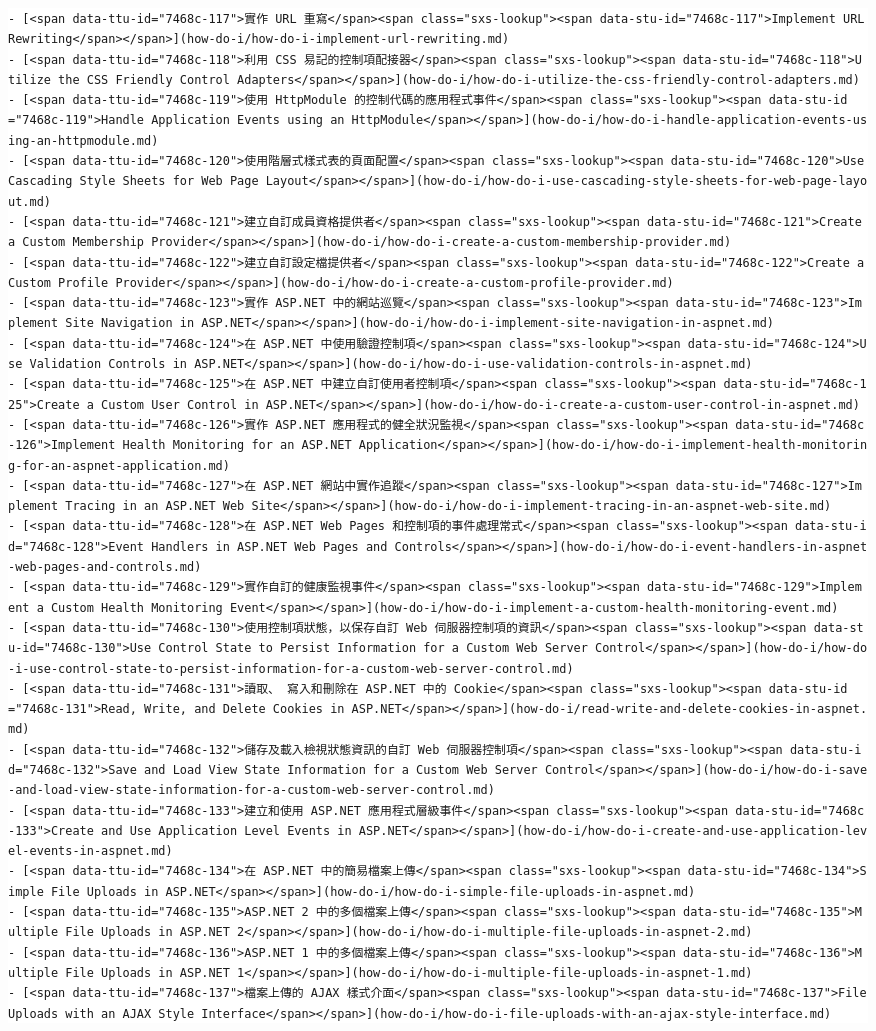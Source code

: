     - [<span data-ttu-id="7468c-117">實作 URL 重寫</span><span class="sxs-lookup"><span data-stu-id="7468c-117">Implement URL Rewriting</span></span>](how-do-i/how-do-i-implement-url-rewriting.md)
    - [<span data-ttu-id="7468c-118">利用 CSS 易記的控制項配接器</span><span class="sxs-lookup"><span data-stu-id="7468c-118">Utilize the CSS Friendly Control Adapters</span></span>](how-do-i/how-do-i-utilize-the-css-friendly-control-adapters.md)
    - [<span data-ttu-id="7468c-119">使用 HttpModule 的控制代碼的應用程式事件</span><span class="sxs-lookup"><span data-stu-id="7468c-119">Handle Application Events using an HttpModule</span></span>](how-do-i/how-do-i-handle-application-events-using-an-httpmodule.md)
    - [<span data-ttu-id="7468c-120">使用階層式樣式表的頁面配置</span><span class="sxs-lookup"><span data-stu-id="7468c-120">Use Cascading Style Sheets for Web Page Layout</span></span>](how-do-i/how-do-i-use-cascading-style-sheets-for-web-page-layout.md)
    - [<span data-ttu-id="7468c-121">建立自訂成員資格提供者</span><span class="sxs-lookup"><span data-stu-id="7468c-121">Create a Custom Membership Provider</span></span>](how-do-i/how-do-i-create-a-custom-membership-provider.md)
    - [<span data-ttu-id="7468c-122">建立自訂設定檔提供者</span><span class="sxs-lookup"><span data-stu-id="7468c-122">Create a Custom Profile Provider</span></span>](how-do-i/how-do-i-create-a-custom-profile-provider.md)
    - [<span data-ttu-id="7468c-123">實作 ASP.NET 中的網站巡覽</span><span class="sxs-lookup"><span data-stu-id="7468c-123">Implement Site Navigation in ASP.NET</span></span>](how-do-i/how-do-i-implement-site-navigation-in-aspnet.md)
    - [<span data-ttu-id="7468c-124">在 ASP.NET 中使用驗證控制項</span><span class="sxs-lookup"><span data-stu-id="7468c-124">Use Validation Controls in ASP.NET</span></span>](how-do-i/how-do-i-use-validation-controls-in-aspnet.md)
    - [<span data-ttu-id="7468c-125">在 ASP.NET 中建立自訂使用者控制項</span><span class="sxs-lookup"><span data-stu-id="7468c-125">Create a Custom User Control in ASP.NET</span></span>](how-do-i/how-do-i-create-a-custom-user-control-in-aspnet.md)
    - [<span data-ttu-id="7468c-126">實作 ASP.NET 應用程式的健全狀況監視</span><span class="sxs-lookup"><span data-stu-id="7468c-126">Implement Health Monitoring for an ASP.NET Application</span></span>](how-do-i/how-do-i-implement-health-monitoring-for-an-aspnet-application.md)
    - [<span data-ttu-id="7468c-127">在 ASP.NET 網站中實作追蹤</span><span class="sxs-lookup"><span data-stu-id="7468c-127">Implement Tracing in an ASP.NET Web Site</span></span>](how-do-i/how-do-i-implement-tracing-in-an-aspnet-web-site.md)
    - [<span data-ttu-id="7468c-128">在 ASP.NET Web Pages 和控制項的事件處理常式</span><span class="sxs-lookup"><span data-stu-id="7468c-128">Event Handlers in ASP.NET Web Pages and Controls</span></span>](how-do-i/how-do-i-event-handlers-in-aspnet-web-pages-and-controls.md)
    - [<span data-ttu-id="7468c-129">實作自訂的健康監視事件</span><span class="sxs-lookup"><span data-stu-id="7468c-129">Implement a Custom Health Monitoring Event</span></span>](how-do-i/how-do-i-implement-a-custom-health-monitoring-event.md)
    - [<span data-ttu-id="7468c-130">使用控制項狀態，以保存自訂 Web 伺服器控制項的資訊</span><span class="sxs-lookup"><span data-stu-id="7468c-130">Use Control State to Persist Information for a Custom Web Server Control</span></span>](how-do-i/how-do-i-use-control-state-to-persist-information-for-a-custom-web-server-control.md)
    - [<span data-ttu-id="7468c-131">讀取、 寫入和刪除在 ASP.NET 中的 Cookie</span><span class="sxs-lookup"><span data-stu-id="7468c-131">Read, Write, and Delete Cookies in ASP.NET</span></span>](how-do-i/read-write-and-delete-cookies-in-aspnet.md)
    - [<span data-ttu-id="7468c-132">儲存及載入檢視狀態資訊的自訂 Web 伺服器控制項</span><span class="sxs-lookup"><span data-stu-id="7468c-132">Save and Load View State Information for a Custom Web Server Control</span></span>](how-do-i/how-do-i-save-and-load-view-state-information-for-a-custom-web-server-control.md)
    - [<span data-ttu-id="7468c-133">建立和使用 ASP.NET 應用程式層級事件</span><span class="sxs-lookup"><span data-stu-id="7468c-133">Create and Use Application Level Events in ASP.NET</span></span>](how-do-i/how-do-i-create-and-use-application-level-events-in-aspnet.md)
    - [<span data-ttu-id="7468c-134">在 ASP.NET 中的簡易檔案上傳</span><span class="sxs-lookup"><span data-stu-id="7468c-134">Simple File Uploads in ASP.NET</span></span>](how-do-i/how-do-i-simple-file-uploads-in-aspnet.md)
    - [<span data-ttu-id="7468c-135">ASP.NET 2 中的多個檔案上傳</span><span class="sxs-lookup"><span data-stu-id="7468c-135">Multiple File Uploads in ASP.NET 2</span></span>](how-do-i/how-do-i-multiple-file-uploads-in-aspnet-2.md)
    - [<span data-ttu-id="7468c-136">ASP.NET 1 中的多個檔案上傳</span><span class="sxs-lookup"><span data-stu-id="7468c-136">Multiple File Uploads in ASP.NET 1</span></span>](how-do-i/how-do-i-multiple-file-uploads-in-aspnet-1.md)
    - [<span data-ttu-id="7468c-137">檔案上傳的 AJAX 樣式介面</span><span class="sxs-lookup"><span data-stu-id="7468c-137">File Uploads with an AJAX Style Interface</span></span>](how-do-i/how-do-i-file-uploads-with-an-ajax-style-interface.md)